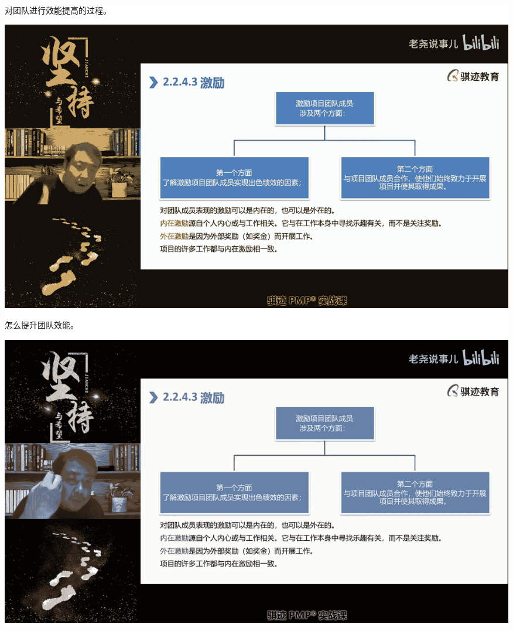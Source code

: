 对团队进行效能提高的过程。

![](img/35075b54311f57834d1e170fb70461f4_132.png)

怎么提升团队效能。

![](img/35075b54311f57834d1e170fb70461f4_134.png)
